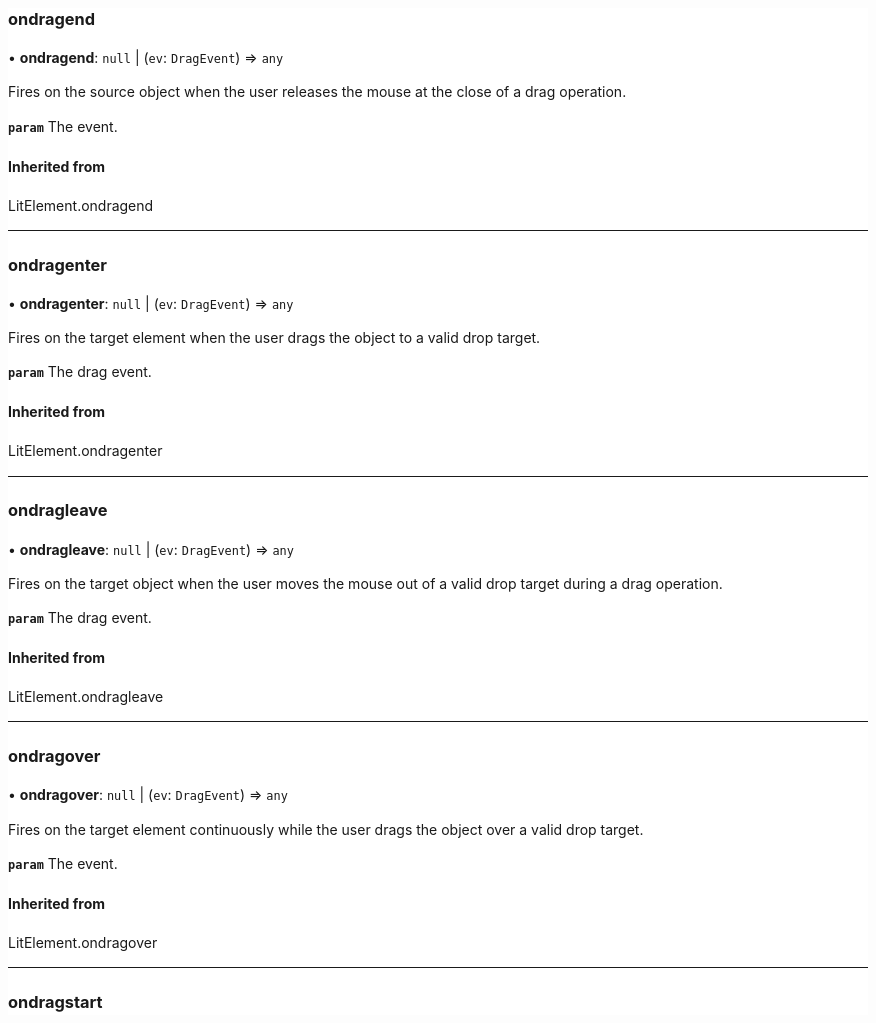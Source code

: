 ### ondragend

• **ondragend**: `null` \| (`ev`: `DragEvent`) => `any`

Fires on the source object when the user releases the mouse at the close of a drag operation.

**`param`** The event.

#### Inherited from

LitElement.ondragend

---

### ondragenter

• **ondragenter**: `null` \| (`ev`: `DragEvent`) => `any`

Fires on the target element when the user drags the object to a valid drop target.

**`param`** The drag event.

#### Inherited from

LitElement.ondragenter

---

### ondragleave

• **ondragleave**: `null` \| (`ev`: `DragEvent`) => `any`

Fires on the target object when the user moves the mouse out of a valid drop target during a drag operation.

**`param`** The drag event.

#### Inherited from

LitElement.ondragleave

---

### ondragover

• **ondragover**: `null` \| (`ev`: `DragEvent`) => `any`

Fires on the target element continuously while the user drags the object over a valid drop target.

**`param`** The event.

#### Inherited from

LitElement.ondragover

---

### ondragstart
